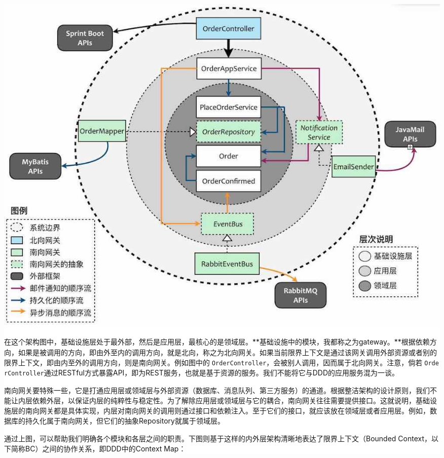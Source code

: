 ![img](assets/01.jpg)

在这个架构图中，基础设施层处于最外部，然后是应用层，最核心的是领域层。**基础设施中的模块，我都称之为gateway。**根据依赖方向，如果是被调用的方向，即由外至内的调用方向，就是北向，称之为北向网关。如果当前限界上下文是通过该网关调用外部资源或者别的限界上下文，即由内至外的调用方向，则是南向网关。例如图中的 `OrderController`，会被别人调用，因而属于北向网关。注意，倘若 `OrderController`通过RESTful方式暴露API，即为REST服务，也就是基于资源的服务。我们不能将它与DDD的应用服务混为一谈。

南向网关要特殊一些，它是打通应用层或领域层与外部资源（数据库、消息队列、第三方服务）的通道。根据整洁架构的设计原则，我们不能让内层依赖外层，以保证内层的纯粹性与稳定性。为了解除应用层或领域层与它的耦合，南向网关往往需要提供接口。这就说明，基础设施层的南向网关都是具体实现，内层对南向网关的调用则通过接口和依赖注入。至于它们的接口，就应该放在领域层或者应用层。例如，数据库的持久化属于南向网关，但它们的抽象Repository就属于领域层。

通过上图，可以帮助我们明确各个模块和各层之间的职责。下图则基于这样的内外层架构清晰地表达了限界上下文（Bounded Context，以下简称BC）之间的协作关系，即DDD中的Context Map：
